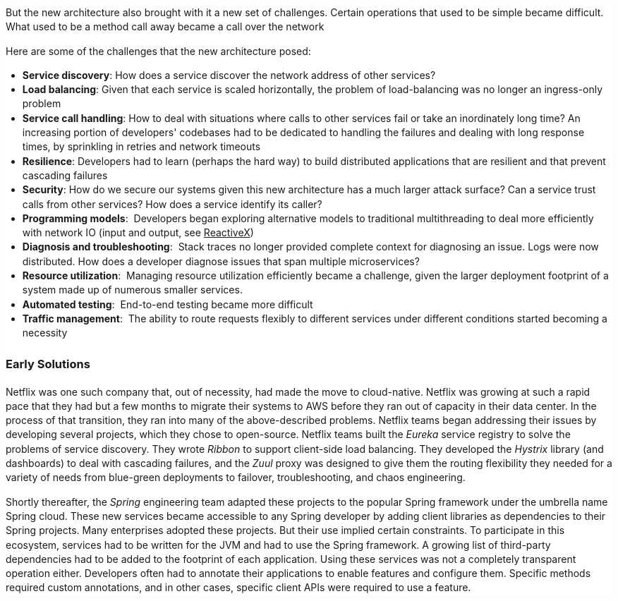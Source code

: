 But the new architecture also brought with it a new set of challenges. Certain operations that used to be simple became difficult. What used to be a method call away became a call over the network

Here are some of the challenges that the new architecture posed:

- **Service discovery**: 
  How does a service discover the network address of other services?
- **Load balancing**: 
  Given that each service is scaled horizontally, the problem of load-balancing was no longer an ingress-only problem
- **Service call handling**: 
  How to deal with situations where calls to other services fail or take an inordinately long time? An increasing portion of developers' codebases had to be dedicated to handling the failures and dealing with long response times, by sprinkling in retries and network timeouts
- **Resilience**: 
  Developers had to learn (perhaps the hard way) to build distributed applications that are resilient and that prevent cascading failures
- **Security**: 
  How do we secure our systems given this new architecture has a much larger attack surface? Can a service trust calls from other services? How does a service identify its caller?
- **Programming models**: 
  Developers began exploring alternative models to traditional multithreading to deal more efficiently with network IO (input and output, see [ReactiveX](https://reactivex.io))
- **Diagnosis and troubleshooting**: 
  Stack traces no longer provided complete context for diagnosing an issue. Logs were now distributed. How does a developer diagnose issues that span multiple microservices?
- **Resource utilization**: 
  Managing resource utilization efficiently became a challenge, given the larger deployment footprint of a system made up of numerous smaller services.
- **Automated testing**: 
  End-to-end testing became more difficult
- **Traffic management**: 
  The ability to route requests flexibly to different services under different conditions started becoming a necessity

### Early Solutions
Netflix was one such company that, out of necessity, had made the move to cloud-native. Netflix was growing at such a rapid pace that they had but a few months to migrate their systems to AWS before they ran out of capacity in their data center.
In the process of that transition, they ran into many of the above-described problems. Netflix teams began addressing their issues by developing several projects, which they chose to open-source. Netflix teams built the _Eureka_ service registry to solve the problems of service discovery. They wrote _Ribbon_ to support client-side load balancing. They developed the _Hystrix_ library (and dashboards) to deal with cascading failures, and the _Zuul_ proxy was designed to give them the routing flexibility they needed for a variety of needs from blue-green deployments to failover, troubleshooting, and chaos engineering.

Shortly thereafter, the _Spring_ engineering team adapted these projects to the popular Spring framework under the umbrella name Spring cloud. These new services became accessible to any Spring developer by adding client libraries as dependencies to their Spring projects. Many enterprises adopted these projects. But their use implied certain constraints. To participate in this ecosystem, services had to be written for the JVM and had to use the Spring framework. A growing list of third-party dependencies had to be added to the footprint of each application. Using these services was not a completely transparent operation either. Developers often had to annotate their applications to enable features and configure them. Specific methods required custom annotations, and in other cases, specific client APIs were required to use a feature.
